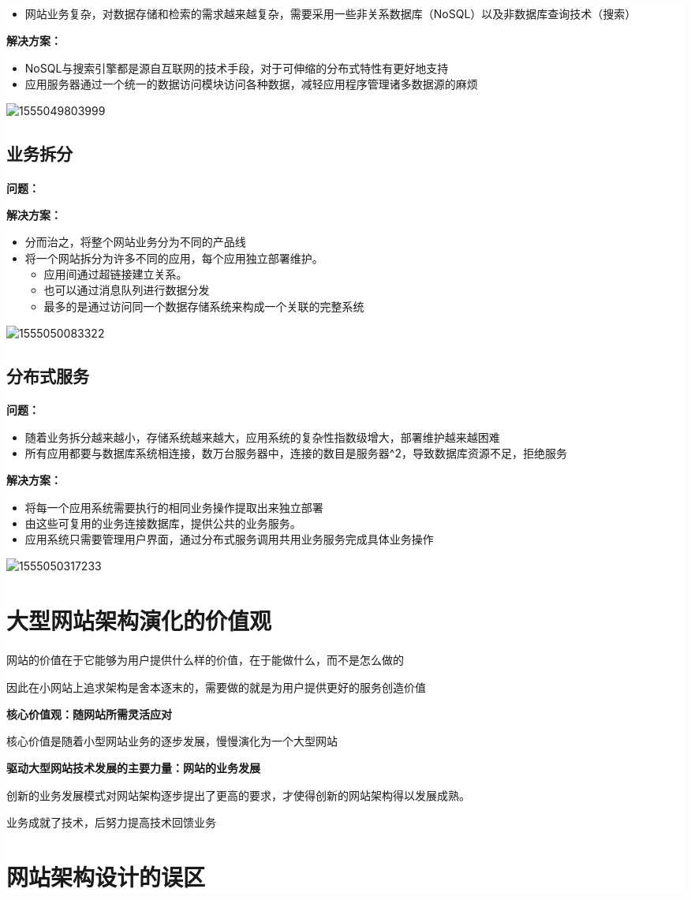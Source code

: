 - 网站业务复杂，对数据存储和检索的需求越来越复杂，需要采用一些非关系数据库（NoSQL）以及非数据库查询技术（搜索）

**解决方案：**

- NoSQL与搜索引擎都是源自互联网的技术手段，对于可伸缩的分布式特性有更好地支持
- 应用服务器通过一个统一的数据访问模块访问各种数据，减轻应用程序管理诸多数据源的麻烦

![1555049803999](assets/1555049803999.png)

## 业务拆分

**问题：**

**解决方案：**

- 分而治之，将整个网站业务分为不同的产品线
- 将一个网站拆分为许多不同的应用，每个应用独立部署维护。
  - 应用间通过超链接建立关系。
  - 也可以通过消息队列进行数据分发
  - 最多的是通过访问同一个数据存储系统来构成一个关联的完整系统

![1555050083322](assets/1555050083322.png)

## 分布式服务

**问题：**

- 随着业务拆分越来越小，存储系统越来越大，应用系统的复杂性指数级增大，部署维护越来越困难
- 所有应用都要与数据库系统相连接，数万台服务器中，连接的数目是服务器^2，导致数据库资源不足，拒绝服务

**解决方案：**

- 将每一个应用系统需要执行的相同业务操作提取出来独立部署
- 由这些可复用的业务连接数据库，提供公共的业务服务。
- 应用系统只需要管理用户界面，通过分布式服务调用共用业务服务完成具体业务操作

![1555050317233](assets/1555050317233.png)

# 大型网站架构演化的价值观

网站的价值在于它能够为用户提供什么样的价值，在于能做什么，而不是怎么做的

因此在小网站上追求架构是舍本逐末的，需要做的就是为用户提供更好的服务创造价值

**核心价值观：随网站所需灵活应对**

核心价值是随着小型网站业务的逐步发展，慢慢演化为一个大型网站

**驱动大型网站技术发展的主要力量：网站的业务发展**

创新的业务发展模式对网站架构逐步提出了更高的要求，才使得创新的网站架构得以发展成熟。

业务成就了技术，后努力提高技术回馈业务

# 网站架构设计的误区
